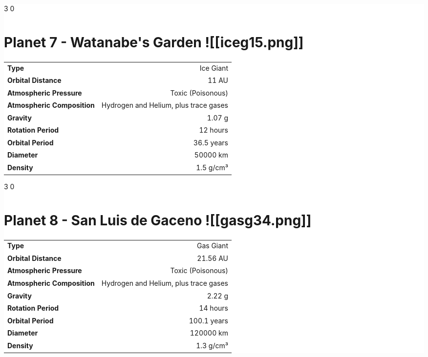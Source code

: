 

3
0



# Planet 7 - Watanabe's Garden ![[iceg15.png]]
|                             |                           |
| --------------------------- | -------------------------:|
| **Type**                    |             Ice Giant |
| **Orbital Distance**        |   11 AU |
| **Atmospheric Pressure**    |       Toxic (Poisonous) |
| **Atmospheric Composition** |      Hydrogen and Helium, plus trace gases |
| **Gravity**                 |        1.07 g |
| **Rotation Period**         |  12 hours |
| **Orbital Period** | 36.5 years |
| **Diameter**                |      50000 km | 
| **Density**                 |    1.5 g/cm³ |



3
0



# Planet 8 - San Luis de Gaceno ![[gasg34.png]]
|                             |                           |
| --------------------------- | -------------------------:|
| **Type**                    |             Gas Giant |
| **Orbital Distance**        |   21.56 AU |
| **Atmospheric Pressure**    |       Toxic (Poisonous) |
| **Atmospheric Composition** |      Hydrogen and Helium, plus trace gases |
| **Gravity**                 |        2.22 g |
| **Rotation Period**         |  14 hours |
| **Orbital Period** | 100.1 years |
| **Diameter**                |      120000 km | 
| **Density**                 |    1.3 g/cm³ |

